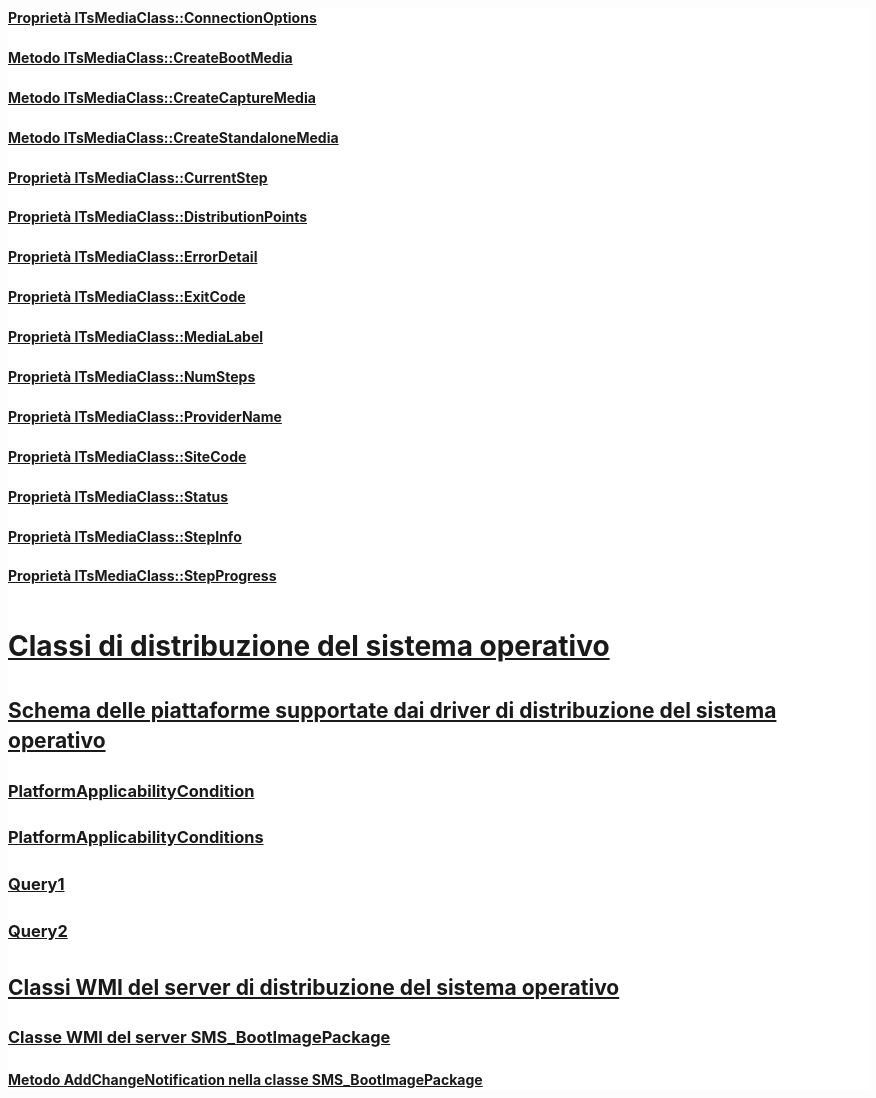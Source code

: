 #### [Proprietà ITsMediaClass::ConnectionOptions](misc/itsmediaclass--connectionoptions-property.md)
#### [Metodo ITsMediaClass::CreateBootMedia](misc/itsmediaclass--createbootmedia-method.md)
#### [Metodo ITsMediaClass::CreateCaptureMedia](misc/itsmediaclass--createcapturemedia-method.md)
#### [Metodo ITsMediaClass::CreateStandaloneMedia](misc/itsmediaclass--createstandalonemedia-method.md)
#### [Proprietà ITsMediaClass::CurrentStep](misc/itsmediaclass--currentstep-property.md)
#### [Proprietà ITsMediaClass::DistributionPoints](misc/itsmediaclass--distributionpoints-property.md)
#### [Proprietà ITsMediaClass::ErrorDetail](misc/itsmediaclass--errordetail-property.md)
#### [Proprietà ITsMediaClass::ExitCode](misc/itsmediaclass--exitcode-property.md)
#### [Proprietà ITsMediaClass::MediaLabel](misc/itsmediaclass--medialabel-property.md)
#### [Proprietà ITsMediaClass::NumSteps](misc/itsmediaclass--numsteps-property.md)
#### [Proprietà ITsMediaClass::ProviderName](misc/itsmediaclass--providername-property.md)
#### [Proprietà ITsMediaClass::SiteCode](misc/itsmediaclass--sitecode-property.md)
#### [Proprietà ITsMediaClass::Status](misc/itsmediaclass--status-property.md)
#### [Proprietà ITsMediaClass::StepInfo](misc/itsmediaclass--stepinfo-property.md)
#### [Proprietà ITsMediaClass::StepProgress](misc/itsmediaclass--stepprogress-property.md)

# [Classi di distribuzione del sistema operativo](osd/operating-system-deployment-classes.md)
## [Schema delle piattaforme supportate dai driver di distribuzione del sistema operativo](osd/operating-system-deployment-driver-supported-platforms-schema.md)
### [PlatformApplicabilityCondition](osd/platformapplicabilitycondition.md)
### [PlatformApplicabilityConditions](osd/platformapplicabilityconditions.md)
### [Query1](osd/query1.md)
### [Query2](osd/query2.md)
## [Classi WMI del server di distribuzione del sistema operativo](osd/operating-system-deployment-server-wmi-classes.md)
### [Classe WMI del server SMS_BootImagePackage](osd/sms_bootimagepackage-server-wmi-class.md)
#### [Metodo AddChangeNotification nella classe SMS_BootImagePackage](osd/addchangenotification-method-in-class-sms_bootimagepackage.md)